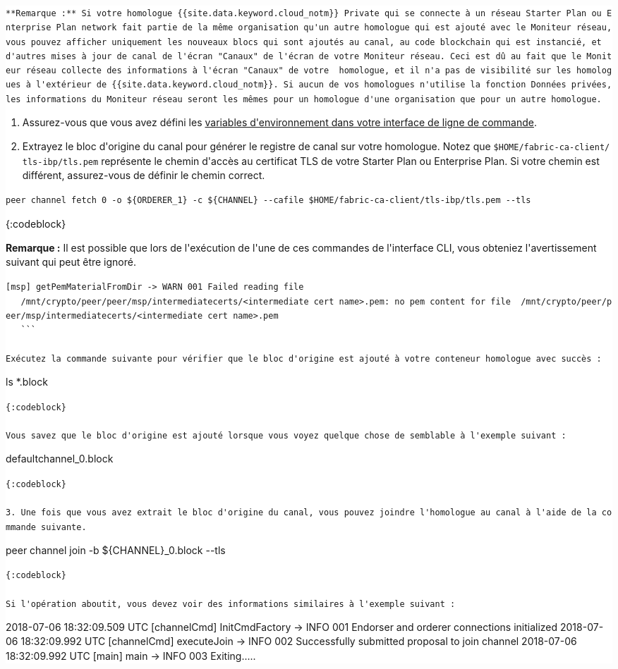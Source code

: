     **Remarque :** Si votre homologue {{site.data.keyword.cloud_notm}} Private qui se connecte à un réseau Starter Plan ou Enterprise Plan network fait partie de la même organisation qu'un autre homologue qui est ajouté avec le Moniteur réseau, vous pouvez afficher uniquement les nouveaux blocs qui sont ajoutés au canal, au code blockchain qui est instancié, et d'autres mises à jour de canal de l'écran "Canaux" de l'écran de votre Moniteur réseau. Ceci est dû au fait que le Moniteur réseau collecte des informations à l'écran "Canaux" de votre  homologue, et il n'a pas de visibilité sur les homologues à l'extérieur de {{site.data.keyword.cloud_notm}}. Si aucun de vos homologues n'utilise la fonction Données privées, les informations du Moniteur réseau seront les mêmes pour un homologue d'une organisation que pour un autre homologue.

1. Assurez-vous que vous avez défini les [variables d'environnement dans votre interface de ligne de commande](/docs/services/blockchain/howto/peer_operate_ibp.html#ibp-peer-operate-environment-variables).

2. Extrayez le bloc d'origine du canal pour générer le registre de canal sur votre homologue. Notez que `$HOME/fabric-ca-client/tls-ibp/tls.pem` représente le chemin d'accès au certificat TLS de votre Starter Plan ou Enterprise Plan. Si votre chemin est différent, assurez-vous de définir le chemin correct.

  ```
  peer channel fetch 0 -o ${ORDERER_1} -c ${CHANNEL} --cafile $HOME/fabric-ca-client/tls-ibp/tls.pem --tls
  ```
  {:codeblock}

  **Remarque :** Il est possible que lors de l'exécution de l'une de ces commandes de l'interface CLI, vous obteniez l'avertissement suivant qui peut être ignoré.

  ```
  [msp] getPemMaterialFromDir -> WARN 001 Failed reading file
     /mnt/crypto/peer/peer/msp/intermediatecerts/<intermediate cert name>.pem: no pem content for file  /mnt/crypto/peer/peer/msp/intermediatecerts/<intermediate cert name>.pem
     ```

  Exécutez la commande suivante pour vérifier que le bloc d'origine est ajouté à votre conteneur homologue avec succès :

  ```
  ls *.block
  ```
  {:codeblock}

  Vous savez que le bloc d'origine est ajouté lorsque vous voyez quelque chose de semblable à l'exemple suivant :

  ```
  defaultchannel_0.block
  ```
  {:codeblock}

3. Une fois que vous avez extrait le bloc d'origine du canal, vous pouvez joindre l'homologue au canal à l'aide de la commande suivante.

  ```
  peer channel join -b ${CHANNEL}_0.block --tls
  ```
  {:codeblock}

  Si l'opération aboutit, vous devez voir des informations similaires à l'exemple suivant :

  ```
  2018-07-06 18:32:09.509 UTC [channelCmd] InitCmdFactory -> INFO 001 Endorser and orderer connections initialized
  2018-07-06 18:32:09.992 UTC [channelCmd] executeJoin -> INFO 002 Successfully submitted proposal to join channel
  2018-07-06 18:32:09.992 UTC [main] main -> INFO 003 Exiting.....
  ```

  ```